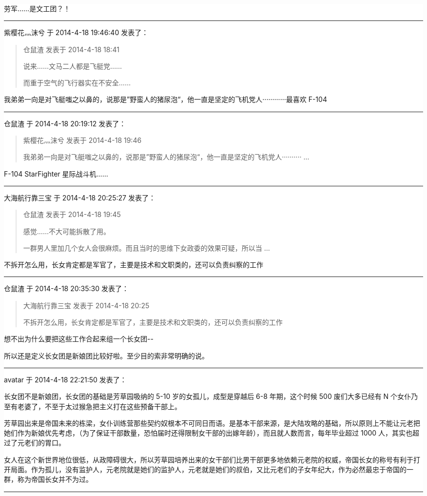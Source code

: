 劳军……是文工团？！

---

紫樱花灬沫兮 于 2014-4-18 19:46:40 发表了：

> 仓鼠渣 发表于 2014-4-18 18:41
>
> 说来……文马二人都是飞艇党……
>
> 而重于空气的飞行器实在不安全……

我弟弟一向是对飞艇嗤之以鼻的，说那是”野蛮人的猪尿泡“，他一直是坚定的飞机党人············最喜欢 F-104

---

仓鼠渣 于 2014-4-18 20:19:12 发表了：

> 紫樱花灬沫兮 发表于 2014-4-18 19:46
>
> 我弟弟一向是对飞艇嗤之以鼻的，说那是”野蛮人的猪尿泡“，他一直是坚定的飞机党人·········· ...

F-104 StarFighter 星际战斗机……

---

大海航行靠三宝 于 2014-4-18 20:25:27 发表了：

> 仓鼠渣 发表于 2014-4-18 19:45
>
> 感觉……不大可能拆散了用。
>
> 一群男人里加几个女人会很麻烦。而且当时的思维下女政委的效果可疑，所以当 ...

不拆开怎么用，长女肯定都是军官了，主要是技术和文职类的，还可以负责纠察的工作

---

仓鼠渣 于 2014-4-18 20:35:30 发表了：

> 大海航行靠三宝 发表于 2014-4-18 20:25
>
> 不拆开怎么用，长女肯定都是军官了，主要是技术和文职类的，还可以负责纠察的工作

想不出为什么要把这些工作合起来组一个长女团--

所以还是定义长女团是新娘团比较好啦。至少目的索非常明确的说。

---

avatar 于 2014-4-18 22:21:50 发表了：

长女团不是新娘团，长女团的基础是芳草园吸纳的 5-10 岁的女孤儿，成型是穿越后 6-8 年期，这个时候 500 废们大多已经有 N 个女仆乃至有老婆了，不至于太过猴急把主义打在这些预备干部上。

芳草园出来是帝国未来的栋梁，女仆训练营那些契约奴根本不可同日而语。是基本干部来源，是大陆攻略的基础，所以原则上不能让元老把她们作为新娘优先考虑，（为了保证干部数量，恐怕届时还得限制女干部的出嫁年龄），而且就人数而言，每年毕业超过 1000 人，其实也超过了元老们的胃口。

女人在这个新世界地位很低，从政障碍很大，所以芳草园培养出来的女干部们比男干部更多地依赖元老院的权威，帝国长女的称号有利于打开局面。作为孤儿，没有监护人，元老院就是她们的监护人，元老就是她们的叔伯，又比元老们的子女年纪大，作为必然最忠于帝国的一群，称为帝国长女并不为过。

---